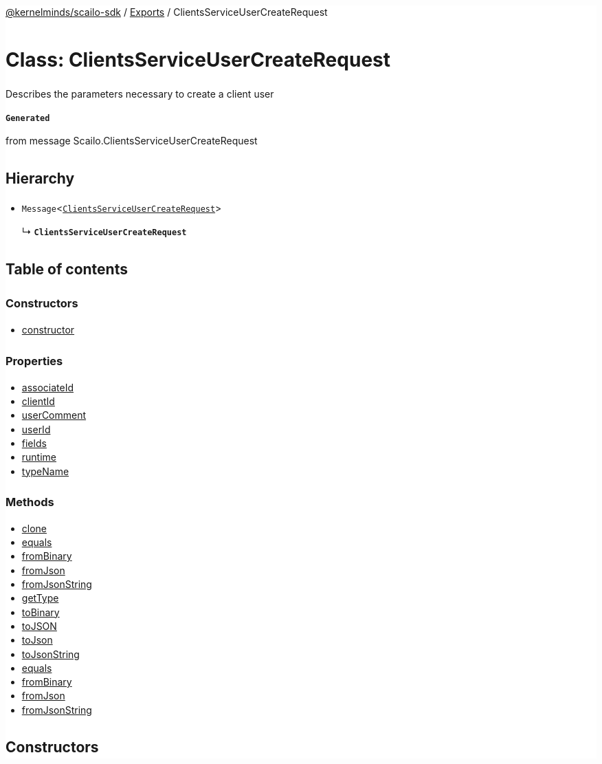 [@kernelminds/scailo-sdk](../README.md) / [Exports](../modules.md) / ClientsServiceUserCreateRequest

# Class: ClientsServiceUserCreateRequest

Describes the parameters necessary to create a client user

**`Generated`**

from message Scailo.ClientsServiceUserCreateRequest

## Hierarchy

- `Message`\<[`ClientsServiceUserCreateRequest`](ClientsServiceUserCreateRequest.md)\>

  ↳ **`ClientsServiceUserCreateRequest`**

## Table of contents

### Constructors

- [constructor](ClientsServiceUserCreateRequest.md#constructor)

### Properties

- [associateId](ClientsServiceUserCreateRequest.md#associateid)
- [clientId](ClientsServiceUserCreateRequest.md#clientid)
- [userComment](ClientsServiceUserCreateRequest.md#usercomment)
- [userId](ClientsServiceUserCreateRequest.md#userid)
- [fields](ClientsServiceUserCreateRequest.md#fields)
- [runtime](ClientsServiceUserCreateRequest.md#runtime)
- [typeName](ClientsServiceUserCreateRequest.md#typename)

### Methods

- [clone](ClientsServiceUserCreateRequest.md#clone)
- [equals](ClientsServiceUserCreateRequest.md#equals)
- [fromBinary](ClientsServiceUserCreateRequest.md#frombinary)
- [fromJson](ClientsServiceUserCreateRequest.md#fromjson)
- [fromJsonString](ClientsServiceUserCreateRequest.md#fromjsonstring)
- [getType](ClientsServiceUserCreateRequest.md#gettype)
- [toBinary](ClientsServiceUserCreateRequest.md#tobinary)
- [toJSON](ClientsServiceUserCreateRequest.md#tojson)
- [toJson](ClientsServiceUserCreateRequest.md#tojson-1)
- [toJsonString](ClientsServiceUserCreateRequest.md#tojsonstring)
- [equals](ClientsServiceUserCreateRequest.md#equals-1)
- [fromBinary](ClientsServiceUserCreateRequest.md#frombinary-1)
- [fromJson](ClientsServiceUserCreateRequest.md#fromjson-1)
- [fromJsonString](ClientsServiceUserCreateRequest.md#fromjsonstring-1)

## Constructors
